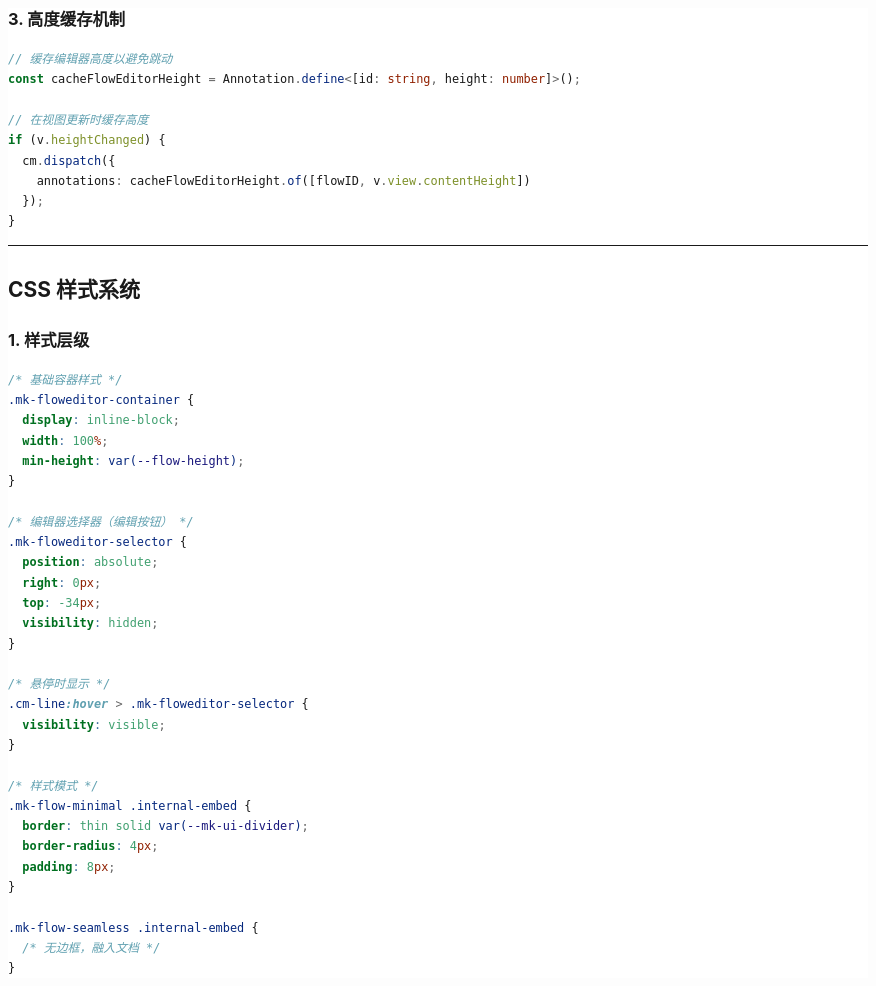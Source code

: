 ### 3. 高度缓存机制

```typescript
// 缓存编辑器高度以避免跳动
const cacheFlowEditorHeight = Annotation.define<[id: string, height: number]>();

// 在视图更新时缓存高度
if (v.heightChanged) {
  cm.dispatch({
    annotations: cacheFlowEditorHeight.of([flowID, v.view.contentHeight])
  });
}
```

---

## CSS 样式系统

### 1. 样式层级

```css
/* 基础容器样式 */
.mk-floweditor-container {
  display: inline-block;
  width: 100%;
  min-height: var(--flow-height);
}

/* 编辑器选择器（编辑按钮） */
.mk-floweditor-selector {
  position: absolute;
  right: 0px;
  top: -34px;
  visibility: hidden;
}

/* 悬停时显示 */
.cm-line:hover > .mk-floweditor-selector {
  visibility: visible;
}

/* 样式模式 */
.mk-flow-minimal .internal-embed {
  border: thin solid var(--mk-ui-divider);
  border-radius: 4px;
  padding: 8px;
}

.mk-flow-seamless .internal-embed {
  /* 无边框，融入文档 */
}
```
